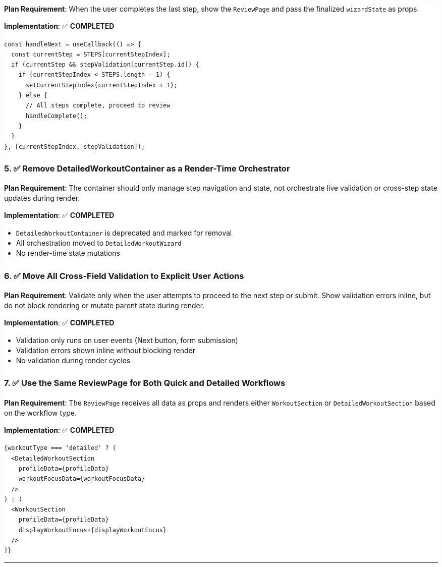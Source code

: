 **Plan Requirement**: When the user completes the last step, show the `ReviewPage` and pass the finalized `wizardState` as props.

**Implementation**: ✅ **COMPLETED**
```tsx
const handleNext = useCallback(() => {
  const currentStep = STEPS[currentStepIndex];
  if (currentStep && stepValidation[currentStep.id]) {
    if (currentStepIndex < STEPS.length - 1) {
      setCurrentStepIndex(currentStepIndex + 1);
    } else {
      // All steps complete, proceed to review
      handleComplete();
    }
  }
}, [currentStepIndex, stepValidation]);
```

### **5. ✅ Remove DetailedWorkoutContainer as a Render-Time Orchestrator**

**Plan Requirement**: The container should only manage step navigation and state, not orchestrate live validation or cross-step state updates during render.

**Implementation**: ✅ **COMPLETED**
- `DetailedWorkoutContainer` is deprecated and marked for removal
- All orchestration moved to `DetailedWorkoutWizard`
- No render-time state mutations

### **6. ✅ Move All Cross-Field Validation to Explicit User Actions**

**Plan Requirement**: Validate only when the user attempts to proceed to the next step or submit. Show validation errors inline, but do not block rendering or mutate parent state during render.

**Implementation**: ✅ **COMPLETED**
- Validation only runs on user events (Next button, form submission)
- Validation errors shown inline without blocking render
- No validation during render cycles

### **7. ✅ Use the Same ReviewPage for Both Quick and Detailed Workflows**

**Plan Requirement**: The `ReviewPage` receives all data as props and renders either `WorkoutSection` or `DetailedWorkoutSection` based on the workflow type.

**Implementation**: ✅ **COMPLETED**
```tsx
{workoutType === 'detailed' ? (
  <DetailedWorkoutSection 
    profileData={profileData}
    workoutFocusData={workoutFocusData}
  />
) : (
  <WorkoutSection 
    profileData={profileData}
    displayWorkoutFocus={displayWorkoutFocus}
  />
)}
```

---